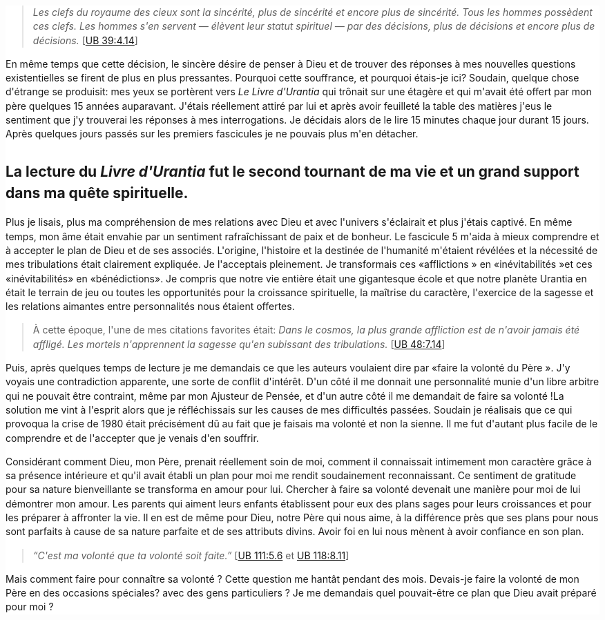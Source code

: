 > _Les clefs du royaume des cieux sont la sincérité, plus de sincérité et encore plus de sincérité. Tous les hommes possèdent ces clefs. Les hommes s'en servent — élèvent leur statut spirituel — par des décisions, plus de décisions et encore plus de décisions._ [[UB 39:4.14](/en/The_Urantia_Book/39#p4_14)]

En même temps que cette décision, le sincère désire de penser à Dieu et de trouver des réponses à mes nouvelles questions existentielles se firent de plus en plus pressantes. Pourquoi cette souffrance, et pourquoi étais-je ici? Soudain, quelque chose d'étrange se produisit: mes yeux se portèrent vers _Le Livre d'Urantia_ qui trônait sur une étagère et qui m'avait été offert par mon père quelques 15 années auparavant. J'étais réellement attiré par lui et après avoir feuilleté la table des matières j'eus le sentiment que j'y trouverai les réponses à mes interrogations. Je décidais alors de le lire 15 minutes chaque jour durant 15 jours. Après quelques jours passés sur les premiers fascicules je ne pouvais plus m'en détacher.

## La lecture du _Livre d'Urantia_ fut le second tournant de ma vie et un grand support dans ma quête spirituelle.

Plus je lisais, plus ma compréhension de mes relations avec Dieu et avec l'univers s'éclairait et plus j'étais captivé. En même temps, mon âme était envahie par un sentiment rafraîchissant de paix et de bonheur. Le fascicule 5 m'aida à mieux comprendre et à accepter le plan de Dieu et de ses associés. L'origine, l'histoire et la destinée de l'humanité m'étaient révélées et la nécessité de mes tribulations était clairement expliquée. Je l'acceptais pleinement. Je transformais ces «afflictions » en «inévitabilités »et ces «inévitabilités» en «bénédictions». Je compris que notre vie entière était une gigantesque école et que notre planète Urantia en était le terrain de jeu ou toutes les opportunités pour la croissance spirituelle, la maîtrise du caractère, l'exercice de la sagesse et les relations aimantes entre personnalités nous étaient offertes.

> À cette époque, l'une de mes citations favorites était: _Dans le cosmos, la plus grande affliction est de n'avoir jamais été affligé. Les mortels n'apprennent la sagesse qu'en subissant des tribulations._ [[UB 48:7.14](/en/The_Urantia_Book/48#p7_14)]

Puis, après quelques temps de lecture je me demandais ce que les auteurs voulaient dire par «faire la volonté du Père ». J'y voyais une contradiction apparente, une sorte de conflit d'intérêt. D'un côté il me donnait une personnalité munie d'un libre arbitre qui ne pouvait être contraint, même par mon Ajusteur de Pensée, et d'un autre côté il me demandait de faire sa volonté !La solution me vint à l'esprit alors que je réfléchissais sur les causes de mes difficultés passées. Soudain je réalisais que ce qui provoqua la crise de 1980 était précisément dû au fait que je faisais ma volonté et non la sienne. Il me fut d'autant plus facile de le comprendre et de l'accepter que je venais d'en souffrir.

Considérant comment Dieu, mon Père, prenait réellement soin de moi, comment il connaissait intimement mon caractère grâce à sa présence intérieure et qu'il avait établi un plan pour moi me rendit soudainement reconnaissant. Ce sentiment de gratitude pour sa nature bienveillante se transforma en amour pour lui. Chercher à faire sa volonté devenait une manière pour moi de lui démontrer mon amour. Les parents qui aiment leurs enfants établissent pour eux des plans sages pour leurs croissances et pour les préparer à affronter la vie. Il en est de même pour Dieu, notre Père qui nous aime, à la différence près que ses plans pour nous sont parfaits à cause de sa nature parfaite et de ses attributs divins. Avoir foi en lui nous mènent à avoir confiance en son plan.

> _“C'est ma volonté que ta volonté soit faite.”_ [[UB 111:5.6](/en/The_Urantia_Book/111#p5_6) et [UB 118:8.11](/en/The_Urantia_Book/118#p8_11)]

Mais comment faire pour connaître sa volonté ? Cette question me hantât pendant des mois. Devais-je faire la volonté de mon Père en des occasions spéciales? avec des gens particuliers ? Je me demandais quel pouvait-être ce plan que Dieu avait préparé pour moi ?
